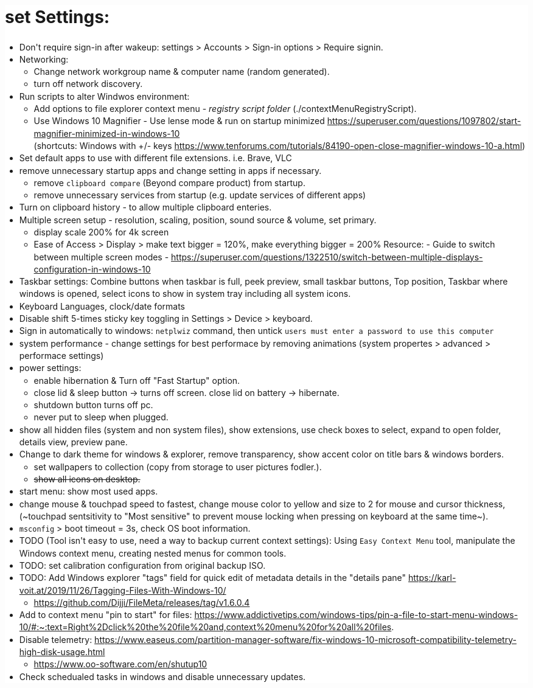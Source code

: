 # set Settings:

-   Don't require sign-in after wakeup: settings > Accounts > Sign-in options > Require signin.
-   Networking:
    -   Change network workgroup name & computer name (random generated).
    -   turn off network discovery.
-   Run scripts to alter Windwos environment:
    -   Add options to file explorer context menu - _registry script folder_ (./contextMenuRegistryScript).
    -   Use Windows 10 Magnifier - Use lense mode & run on startup minimized https://superuser.com/questions/1097802/start-magnifier-minimized-in-windows-10  
         (shortcuts: Windows with +/- keys https://www.tenforums.com/tutorials/84190-open-close-magnifier-windows-10-a.html)
-   Set default apps to use with different file extensions. i.e. Brave, VLC
-   remove unnecessary startup apps and change setting in apps if necessary.
    -   remove `clipboard compare` (Beyond compare product) from startup.
    -   remove unnecessary services from startup (e.g. update services of different apps)
-   Turn on clipboard history - to allow multiple clipboard enteries.
-   Multiple screen setup - resolution, scaling, position, sound source & volume, set primary.
    -   display scale 200% for 4k screen
    -   Ease of Access > Display > make text bigger = 120%, make everything bigger = 200%
        Resource: - Guide to switch between multiple screen modes - https://superuser.com/questions/1322510/switch-between-multiple-displays-configuration-in-windows-10
-   Taskbar settings: Combine buttons when taskbar is full, peek preview, small taskbar buttons, Top position, Taskbar where windows is opened, select icons to show in system tray including all system icons.
-   Keyboard Languages, clock/date formats
-   Disable shift 5-times sticky key toggling in Settings > Device > keyboard.
-   Sign in automatically to windows: `netplwiz` command, then untick `users must enter a password to use this computer`
-   system performance - change settings for best performace by removing animations (system propertes > advanced > performace settings)
-   power settings:
    -   enable hibernation & Turn off "Fast Startup" option.
    -   close lid & sleep button -> turns off screen. close lid on battery -> hibernate.
    -   shutdown button turns off pc.
    -   never put to sleep when plugged.
-   show all hidden files (system and non system files), show extensions, use check boxes to select, expand to open folder, details view, preview pane.
-   Change to dark theme for windows & explorer, remove transparency, show accent color on title bars & windows borders.
    -   set wallpapers to collection (copy from storage to user pictures fodler.).
    -   ~~show all icons on desktop.~~
-   start menu: show most used apps.
-   change mouse & touchpad speed to fastest, change mouse color to yellow and size to 2 for mouse and cursor thickness, (~touchpad sentsitivity to "Most sensitive" to prevent mouse locking when pressing on keyboard at the same time~).
-   `msconfig` > boot timeout = 3s, check OS boot information.
-   TODO (Tool isn't easy to use, need a way to backup current context settings): Using `Easy Context Menu` tool, manipulate the Windows context menu, creating nested menus for common tools.
-   TODO: set calibration configuration from original backup ISO.
-   TODO: Add Windows explorer "tags" field for quick edit of metadata details in the "details pane" https://karl-voit.at/2019/11/26/Tagging-Files-With-Windows-10/
    -   https://github.com/Dijji/FileMeta/releases/tag/v1.6.0.4
-   Add to context menu "pin to start" for files: https://www.addictivetips.com/windows-tips/pin-a-file-to-start-menu-windows-10/#:~:text=Right%2Dclick%20the%20file%20and,context%20menu%20for%20all%20files.
-   Disable telemetry: https://www.easeus.com/partition-manager-software/fix-windows-10-microsoft-compatibility-telemetry-high-disk-usage.html
    -   https://www.oo-software.com/en/shutup10
-   Check schedualed tasks in windows and disable unnecessary updates.
